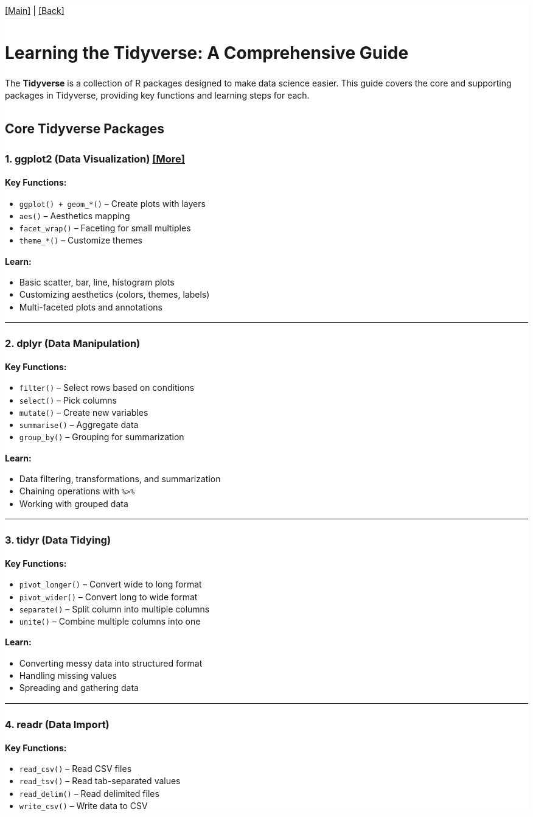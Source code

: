 [[Main]](/../../ReadMe.md) | [[Back]](./ReadMe.md)

# Learning the Tidyverse: A Comprehensive Guide

The **Tidyverse** is a collection of R packages designed to make data science easier. This guide covers the core and supporting packages in Tidyverse, providing key functions and learning steps for each.

## Core Tidyverse Packages

### 1. ggplot2 (Data Visualization) [[More]](./ggplot2.md)
**Key Functions:**
- `ggplot() + geom_*()` – Create plots with layers
- `aes()` – Aesthetics mapping
- `facet_wrap()` – Faceting for small multiples
- `theme_*()` – Customize themes

**Learn:**
- Basic scatter, bar, line, histogram plots
- Customizing aesthetics (colors, themes, labels)
- Multi-faceted plots and annotations

---
### 2. dplyr (Data Manipulation)
**Key Functions:**
- `filter()` – Select rows based on conditions
- `select()` – Pick columns
- `mutate()` – Create new variables
- `summarise()` – Aggregate data
- `group_by()` – Grouping for summarization

**Learn:**
- Data filtering, transformations, and summarization
- Chaining operations with `%>%`
- Working with grouped data

---
### 3. tidyr (Data Tidying)
**Key Functions:**
- `pivot_longer()` – Convert wide to long format
- `pivot_wider()` – Convert long to wide format
- `separate()` – Split column into multiple columns
- `unite()` – Combine multiple columns into one

**Learn:**
- Converting messy data into structured format
- Handling missing values
- Spreading and gathering data

---
### 4. readr (Data Import)
**Key Functions:**
- `read_csv()` – Read CSV files
- `read_tsv()` – Read tab-separated values
- `read_delim()` – Read delimited files
- `write_csv()` – Write data to CSV
